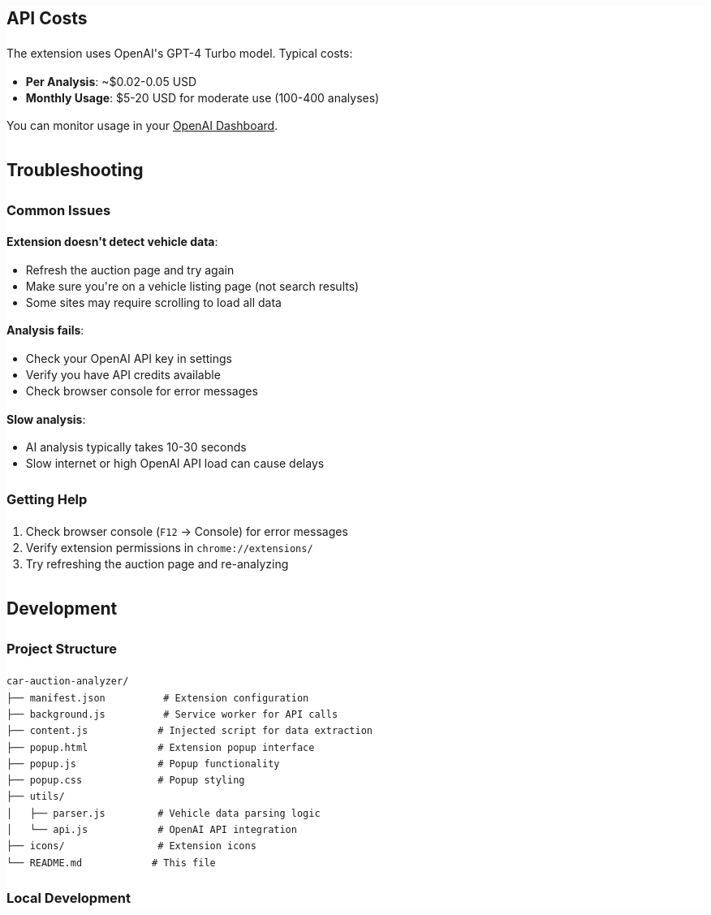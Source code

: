 ## API Costs

The extension uses OpenAI's GPT-4 Turbo model. Typical costs:
- **Per Analysis**: ~$0.02-0.05 USD
- **Monthly Usage**: $5-20 USD for moderate use (100-400 analyses)

You can monitor usage in your [OpenAI Dashboard](https://platform.openai.com/usage).

## Troubleshooting

### Common Issues

**Extension doesn't detect vehicle data**:
- Refresh the auction page and try again
- Make sure you're on a vehicle listing page (not search results)
- Some sites may require scrolling to load all data

**Analysis fails**:
- Check your OpenAI API key in settings
- Verify you have API credits available
- Check browser console for error messages

**Slow analysis**:
- AI analysis typically takes 10-30 seconds
- Slow internet or high OpenAI API load can cause delays

### Getting Help

1. Check browser console (`F12` → Console) for error messages
2. Verify extension permissions in `chrome://extensions/`
3. Try refreshing the auction page and re-analyzing

## Development

### Project Structure

```
car-auction-analyzer/
├── manifest.json          # Extension configuration
├── background.js          # Service worker for API calls
├── content.js            # Injected script for data extraction
├── popup.html            # Extension popup interface
├── popup.js              # Popup functionality
├── popup.css             # Popup styling
├── utils/
│   ├── parser.js         # Vehicle data parsing logic
│   └── api.js            # OpenAI API integration
├── icons/                # Extension icons
└── README.md            # This file
```

### Local Development
